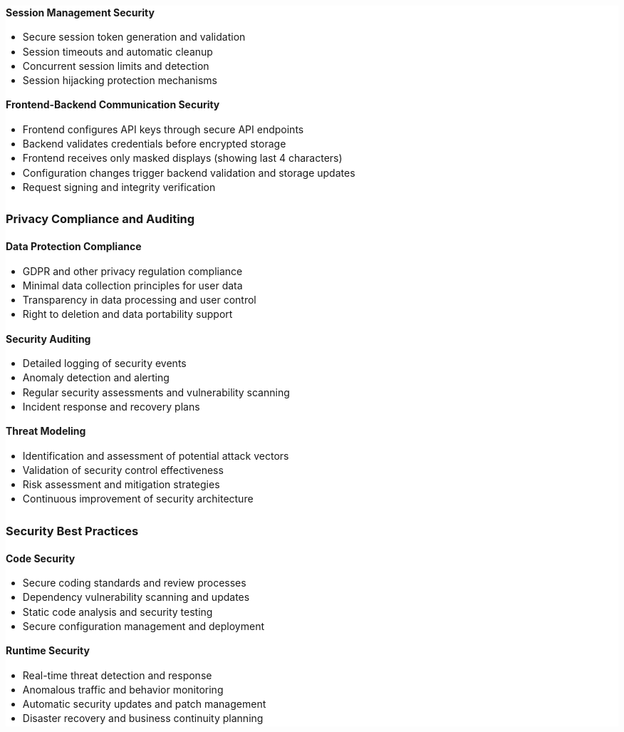 **Session Management Security**
- Secure session token generation and validation
- Session timeouts and automatic cleanup
- Concurrent session limits and detection
- Session hijacking protection mechanisms

**Frontend-Backend Communication Security**
- Frontend configures API keys through secure API endpoints
- Backend validates credentials before encrypted storage
- Frontend receives only masked displays (showing last 4 characters)
- Configuration changes trigger backend validation and storage updates
- Request signing and integrity verification

### Privacy Compliance and Auditing

**Data Protection Compliance**
- GDPR and other privacy regulation compliance
- Minimal data collection principles for user data
- Transparency in data processing and user control
- Right to deletion and data portability support

**Security Auditing**
- Detailed logging of security events
- Anomaly detection and alerting
- Regular security assessments and vulnerability scanning
- Incident response and recovery plans

**Threat Modeling**
- Identification and assessment of potential attack vectors
- Validation of security control effectiveness
- Risk assessment and mitigation strategies
- Continuous improvement of security architecture

### Security Best Practices

**Code Security**
- Secure coding standards and review processes
- Dependency vulnerability scanning and updates
- Static code analysis and security testing
- Secure configuration management and deployment

**Runtime Security**
- Real-time threat detection and response
- Anomalous traffic and behavior monitoring
- Automatic security updates and patch management
- Disaster recovery and business continuity planning